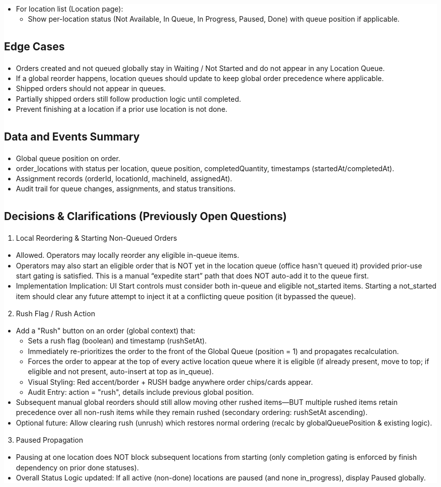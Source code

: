 - For location list (Location page):
  - Show per-location status (Not Available, In Queue, In Progress, Paused, Done) with queue position if applicable.

## Edge Cases

- Orders created and not queued globally stay in Waiting / Not Started and do not appear in any Location Queue.
- If a global reorder happens, location queues should update to keep global order precedence where applicable.
- Shipped orders should not appear in queues.
- Partially shipped orders still follow production logic until completed.
- Prevent finishing at a location if a prior use location is not done.

## Data and Events Summary

- Global queue position on order.
- order_locations with status per location, queue position, completedQuantity, timestamps (startedAt/completedAt).
- Assignment records (orderId, locationId, machineId, assignedAt).
- Audit trail for queue changes, assignments, and status transitions.

## Decisions & Clarifications (Previously Open Questions)

1. Local Reordering & Starting Non-Queued Orders
  - Allowed. Operators may locally reorder any eligible in-queue items.
  - Operators may also start an eligible order that is NOT yet in the location queue (office hasn't queued it) provided prior-use start gating is satisfied. This is a manual “expedite start” path that does NOT auto-add it to the queue first.
  - Implementation Implication: UI Start controls must consider both in-queue and eligible not_started items. Starting a not_started item should clear any future attempt to inject it at a conflicting queue position (it bypassed the queue).

2. Rush Flag / Rush Action
  - Add a "Rush" button on an order (global context) that:
    - Sets a rush flag (boolean) and timestamp (rushSetAt).
    - Immediately re-prioritizes the order to the front of the Global Queue (position = 1) and propagates recalculation.
    - Forces the order to appear at the top of every active location queue where it is eligible (if already present, move to top; if eligible and not present, auto-insert at top as in_queue).
    - Visual Styling: Red accent/border + RUSH badge anywhere order chips/cards appear.
    - Audit Entry: action = "rush", details include previous global position.
  - Subsequent manual global reorders should still allow moving other rushed items—BUT multiple rushed items retain precedence over all non-rush items while they remain rushed (secondary ordering: rushSetAt ascending).
  - Optional future: Allow clearing rush (unrush) which restores normal ordering (recalc by globalQueuePosition & existing logic).

3. Paused Propagation
  - Pausing at one location does NOT block subsequent locations from starting (only completion gating is enforced by finish dependency on prior done statuses).
  - Overall Status Logic updated: If all active (non-done) locations are paused (and none in_progress), display Paused globally.
